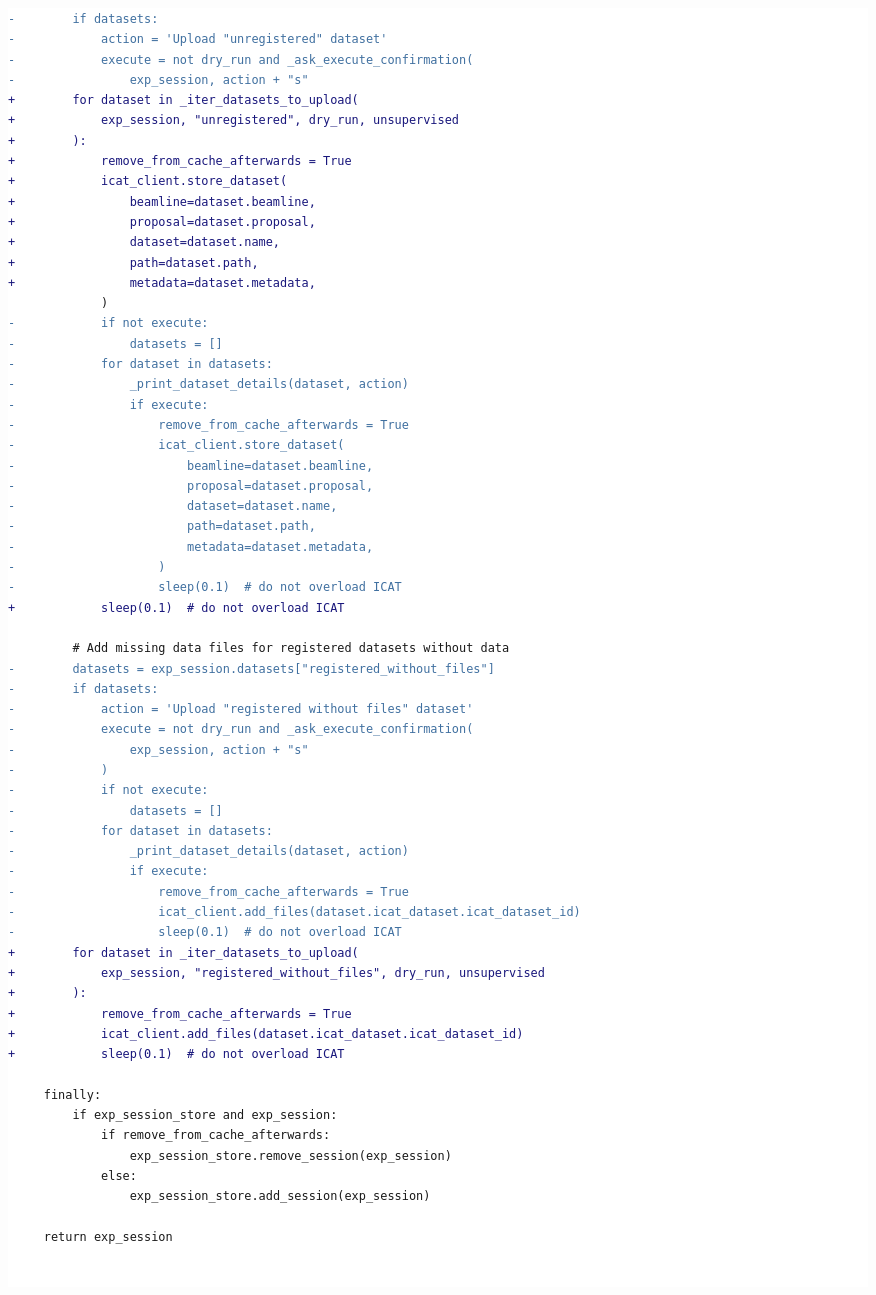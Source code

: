 ```diff
-        if datasets:
-            action = 'Upload "unregistered" dataset'
-            execute = not dry_run and _ask_execute_confirmation(
-                exp_session, action + "s"
+        for dataset in _iter_datasets_to_upload(
+            exp_session, "unregistered", dry_run, unsupervised
+        ):
+            remove_from_cache_afterwards = True
+            icat_client.store_dataset(
+                beamline=dataset.beamline,
+                proposal=dataset.proposal,
+                dataset=dataset.name,
+                path=dataset.path,
+                metadata=dataset.metadata,
             )
-            if not execute:
-                datasets = []
-            for dataset in datasets:
-                _print_dataset_details(dataset, action)
-                if execute:
-                    remove_from_cache_afterwards = True
-                    icat_client.store_dataset(
-                        beamline=dataset.beamline,
-                        proposal=dataset.proposal,
-                        dataset=dataset.name,
-                        path=dataset.path,
-                        metadata=dataset.metadata,
-                    )
-                    sleep(0.1)  # do not overload ICAT
+            sleep(0.1)  # do not overload ICAT
 
         # Add missing data files for registered datasets without data
-        datasets = exp_session.datasets["registered_without_files"]
-        if datasets:
-            action = 'Upload "registered without files" dataset'
-            execute = not dry_run and _ask_execute_confirmation(
-                exp_session, action + "s"
-            )
-            if not execute:
-                datasets = []
-            for dataset in datasets:
-                _print_dataset_details(dataset, action)
-                if execute:
-                    remove_from_cache_afterwards = True
-                    icat_client.add_files(dataset.icat_dataset.icat_dataset_id)
-                    sleep(0.1)  # do not overload ICAT
+        for dataset in _iter_datasets_to_upload(
+            exp_session, "registered_without_files", dry_run, unsupervised
+        ):
+            remove_from_cache_afterwards = True
+            icat_client.add_files(dataset.icat_dataset.icat_dataset_id)
+            sleep(0.1)  # do not overload ICAT
 
     finally:
         if exp_session_store and exp_session:
             if remove_from_cache_afterwards:
                 exp_session_store.remove_session(exp_session)
             else:
                 exp_session_store.add_session(exp_session)
 
     return exp_session
 
 
```